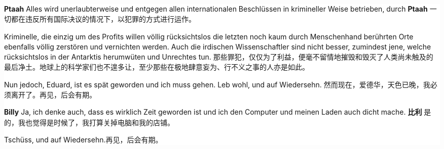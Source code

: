 **Ptaah** Alles wird unerlaubterweise und entgegen allen internationalen Beschlüssen in krimineller Weise betrieben, durch
**Ptaah** 一切都在违反所有国际决议的情况下，以犯罪的方式进行运作。

Kriminelle, die einzig um des Profits willen völlig rücksichtslos die letzten noch kaum durch Menschenhand berührten Orte ebenfalls völlig zerstören und vernichten werden. Auch die irdischen Wissenschaftler sind nicht besser, zumindest jene, welche rücksichtslos in der Antarktis herumwüten und Unrechtes tun.
那些罪犯，仅仅为了利益，便毫不留情地摧毁和毁灭了人类尚未触及的最后净土。地球上的科学家们也不遑多让，至少那些在极地肆意妄为、行不义之事的人亦是如此。

Nun jedoch, Eduard, ist es spät geworden und ich muss gehen. Leb wohl, und auf Wiedersehn.
然而现在，爱德华，天色已晚，我必须离开了。再见，后会有期。

**Billy** Ja, ich denke auch, dass es wirklich Zeit geworden ist und ich den Computer und meinen Laden auch dicht mache.
**比利** 是的，我也觉得是时候了，我打算关掉电脑和我的店铺。

Tschüss, und auf Wiedersehn.再见，后会有期。

